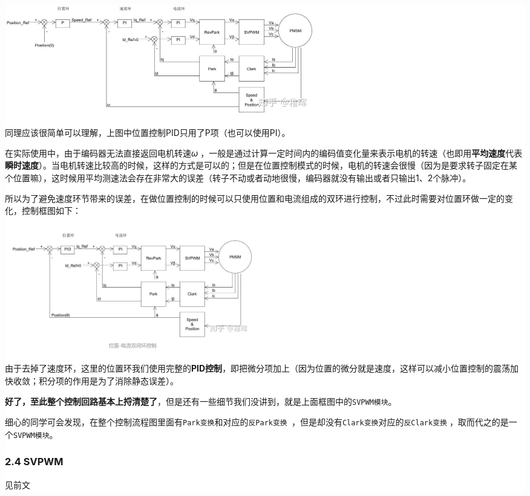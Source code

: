 <img src="image/无刷电机原理22.jpg" alt="无刷电机原理" style="zoom:50%;" />

同理应该很简单可以理解，上图中位置控制PID只用了P项（也可以使用PI）。

在实际使用中，由于编码器无法直接返回电机转速$\omega$ ，一般是通过计算一定时间内的编码值变化量来表示电机的转速（也即用**平均速度**代表**瞬时速度**）。当电机转速比较高的时候，这样的方式是可以的；但是在位置控制模式的时候，电机的转速会很慢（因为是要求转子固定在某个位置嘛），这时候用平均测速法会存在非常大的误差（转子不动或者动地很慢，编码器就没有输出或者只输出1、2个脉冲）。

所以为了避免速度环节带来的误差，在做位置控制的时候可以只使用位置和电流组成的双环进行控制，不过此时需要对位置环做一定的变化，控制框图如下：

<img src="image/无刷电机原理23.jpg" alt="无刷电机原理" style="zoom:40%;" />

由于去掉了速度环，这里的位置环我们使用完整的**PID控制**，即把微分项加上（因为位置的微分就是速度，这样可以减小位置控制的震荡加快收敛；积分项的作用是为了消除静态误差）。

**好了，至此整个控制回路基本上捋清楚了**，但是还有一些细节我们没讲到，就是上面框图中的`SVPWM模块`。

细心的同学可会发现，在整个控制流程图里面有`Park变换`和对应的`反Park变换 `，但是却没有`Clark变换`对应的`反Clark变换` ，取而代之的是一个`SVPWM模块`。

### 2.4 SVPWM 

见前文



